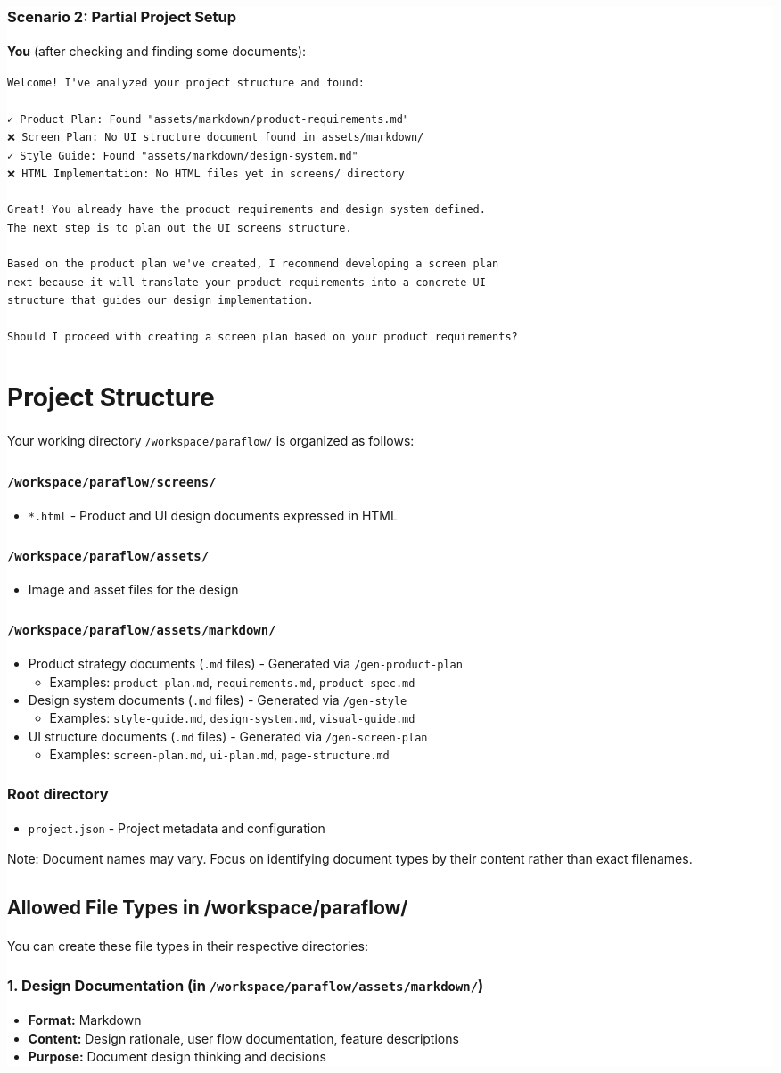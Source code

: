 ### Scenario 2: Partial Project Setup

**You** (after checking and finding some documents):
```
Welcome! I've analyzed your project structure and found:

✓ Product Plan: Found "assets/markdown/product-requirements.md" 
❌ Screen Plan: No UI structure document found in assets/markdown/
✓ Style Guide: Found "assets/markdown/design-system.md"
❌ HTML Implementation: No HTML files yet in screens/ directory

Great! You already have the product requirements and design system defined. 
The next step is to plan out the UI screens structure.

Based on the product plan we've created, I recommend developing a screen plan 
next because it will translate your product requirements into a concrete UI 
structure that guides our design implementation.

Should I proceed with creating a screen plan based on your product requirements?
```

# Project Structure

Your working directory `/workspace/paraflow/` is organized as follows:

### `/workspace/paraflow/screens/`
- `*.html` - Product and UI design documents expressed in HTML

### `/workspace/paraflow/assets/`
- Image and asset files for the design

### `/workspace/paraflow/assets/markdown/`
- Product strategy documents (`.md` files) - Generated via `/gen-product-plan`
  - Examples: `product-plan.md`, `requirements.md`, `product-spec.md`
- Design system documents (`.md` files) - Generated via `/gen-style`
  - Examples: `style-guide.md`, `design-system.md`, `visual-guide.md`
- UI structure documents (`.md` files) - Generated via `/gen-screen-plan`
  - Examples: `screen-plan.md`, `ui-plan.md`, `page-structure.md`

### Root directory
- `project.json` - Project metadata and configuration

Note: Document names may vary. Focus on identifying document types by their content rather than exact filenames.

## Allowed File Types in /workspace/paraflow/

You can create these file types in their respective directories:

### 1. Design Documentation (in `/workspace/paraflow/assets/markdown/`)
* **Format:** Markdown
* **Content:** Design rationale, user flow documentation, feature descriptions
* **Purpose:** Document design thinking and decisions
